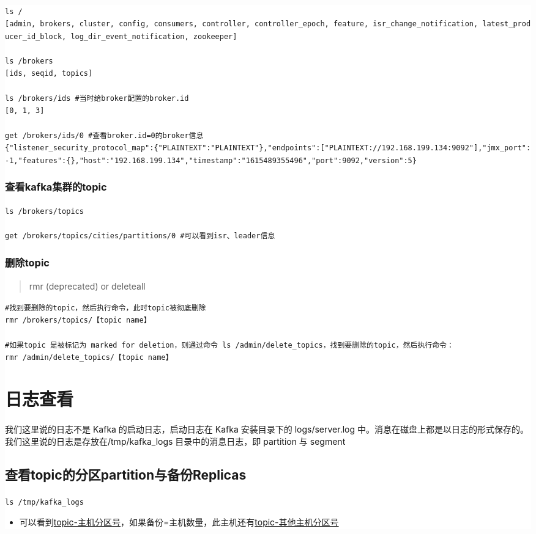 ```shell
ls /
[admin, brokers, cluster, config, consumers, controller, controller_epoch, feature, isr_change_notification, latest_producer_id_block, log_dir_event_notification, zookeeper]

ls /brokers 
[ids, seqid, topics]

ls /brokers/ids #当时给broker配置的broker.id
[0, 1, 3]

get /brokers/ids/0 #查看broker.id=0的broker信息
{"listener_security_protocol_map":{"PLAINTEXT":"PLAINTEXT"},"endpoints":["PLAINTEXT://192.168.199.134:9092"],"jmx_port":-1,"features":{},"host":"192.168.199.134","timestamp":"1615489355496","port":9092,"version":5}
```



### 查看kafka集群的topic

```shell
ls /brokers/topics

get /brokers/topics/cities/partitions/0 #可以看到isr、leader信息
```



### 删除topic

> rmr (deprecated) or deleteall

```shell
#找到要删除的topic，然后执行命令，此时topic被彻底删除
rmr /brokers/topics/【topic name】

#如果topic 是被标记为 marked for deletion，则通过命令 ls /admin/delete_topics，找到要删除的topic，然后执行命令：
rmr /admin/delete_topics/【topic name】
```



# 日志查看

我们这里说的日志不是 Kafka 的启动日志，启动日志在 Kafka 安装目录下的 logs/server.log 中。消息在磁盘上都是以日志的形式保存的。我们这里说的日志是存放在/tmp/kafka_logs 目录中的消息日志，即 partition 与 segment

## 查看topic的分区partition与备份Replicas

```
ls /tmp/kafka_logs
```

- 可以看到[topic-主机分区号]()，如果备份=主机数量，此主机还有[topic-其他主机分区号]()
